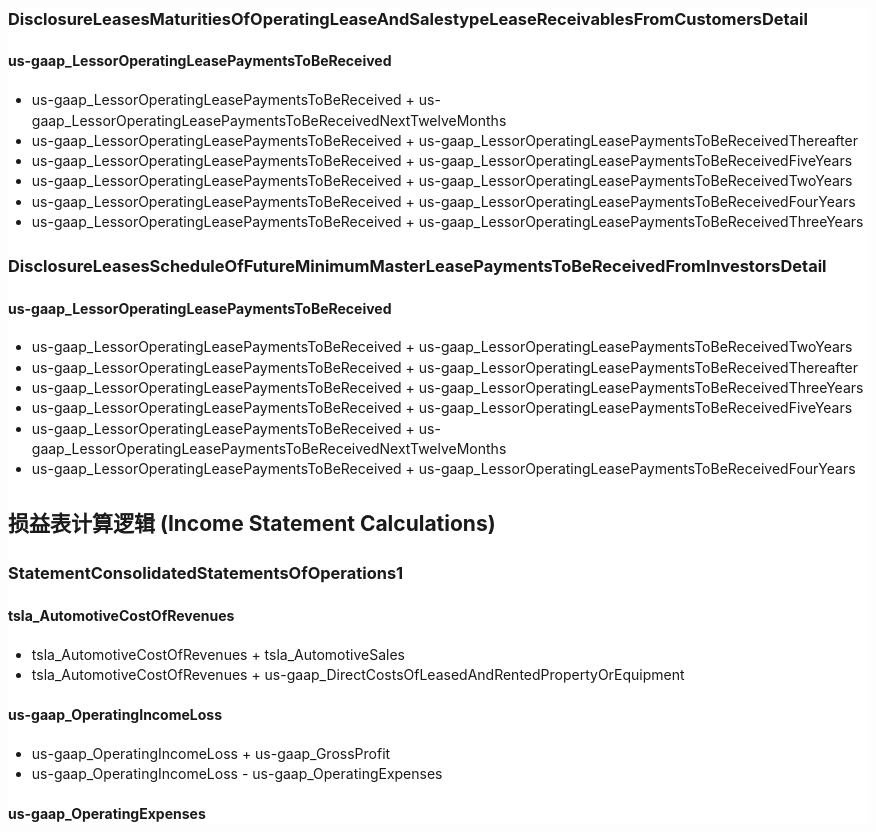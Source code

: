 ### DisclosureLeasesMaturitiesOfOperatingLeaseAndSalestypeLeaseReceivablesFromCustomersDetail

#### us-gaap_LessorOperatingLeasePaymentsToBeReceived

- us-gaap_LessorOperatingLeasePaymentsToBeReceived + us-gaap_LessorOperatingLeasePaymentsToBeReceivedNextTwelveMonths
- us-gaap_LessorOperatingLeasePaymentsToBeReceived + us-gaap_LessorOperatingLeasePaymentsToBeReceivedThereafter
- us-gaap_LessorOperatingLeasePaymentsToBeReceived + us-gaap_LessorOperatingLeasePaymentsToBeReceivedFiveYears
- us-gaap_LessorOperatingLeasePaymentsToBeReceived + us-gaap_LessorOperatingLeasePaymentsToBeReceivedTwoYears
- us-gaap_LessorOperatingLeasePaymentsToBeReceived + us-gaap_LessorOperatingLeasePaymentsToBeReceivedFourYears
- us-gaap_LessorOperatingLeasePaymentsToBeReceived + us-gaap_LessorOperatingLeasePaymentsToBeReceivedThreeYears

### DisclosureLeasesScheduleOfFutureMinimumMasterLeasePaymentsToBeReceivedFromInvestorsDetail

#### us-gaap_LessorOperatingLeasePaymentsToBeReceived

- us-gaap_LessorOperatingLeasePaymentsToBeReceived + us-gaap_LessorOperatingLeasePaymentsToBeReceivedTwoYears
- us-gaap_LessorOperatingLeasePaymentsToBeReceived + us-gaap_LessorOperatingLeasePaymentsToBeReceivedThereafter
- us-gaap_LessorOperatingLeasePaymentsToBeReceived + us-gaap_LessorOperatingLeasePaymentsToBeReceivedThreeYears
- us-gaap_LessorOperatingLeasePaymentsToBeReceived + us-gaap_LessorOperatingLeasePaymentsToBeReceivedFiveYears
- us-gaap_LessorOperatingLeasePaymentsToBeReceived + us-gaap_LessorOperatingLeasePaymentsToBeReceivedNextTwelveMonths
- us-gaap_LessorOperatingLeasePaymentsToBeReceived + us-gaap_LessorOperatingLeasePaymentsToBeReceivedFourYears

## 损益表计算逻辑 (Income Statement Calculations)

### StatementConsolidatedStatementsOfOperations1

#### tsla_AutomotiveCostOfRevenues

- tsla_AutomotiveCostOfRevenues + tsla_AutomotiveSales
- tsla_AutomotiveCostOfRevenues + us-gaap_DirectCostsOfLeasedAndRentedPropertyOrEquipment

#### us-gaap_OperatingIncomeLoss

- us-gaap_OperatingIncomeLoss + us-gaap_GrossProfit
- us-gaap_OperatingIncomeLoss - us-gaap_OperatingExpenses

#### us-gaap_OperatingExpenses
